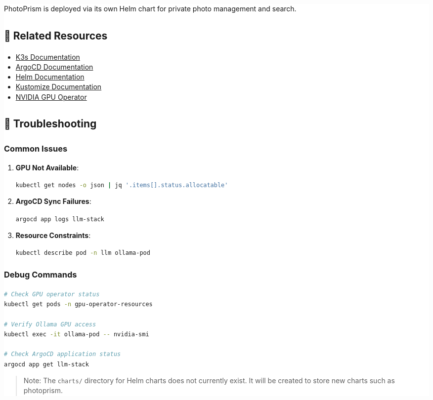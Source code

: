 PhotoPrism is deployed via its own Helm chart for private photo management and search.

## 🔗 Related Resources

- [K3s Documentation](https://docs.k3s.io/)
- [ArgoCD Documentation](https://argo-cd.readthedocs.io/)
- [Helm Documentation](https://helm.sh/docs/)
- [Kustomize Documentation](https://kustomize.io/)
- [NVIDIA GPU Operator](https://docs.nvidia.com/datacenter/cloud-native/gpu-operator/)

## 🚨 Troubleshooting

### Common Issues

1. **GPU Not Available**:
   ```bash
   kubectl get nodes -o json | jq '.items[].status.allocatable'
   ```

2. **ArgoCD Sync Failures**:
   ```bash
   argocd app logs llm-stack
   ```

3. **Resource Constraints**:
   ```bash
   kubectl describe pod -n llm ollama-pod
   ```

### Debug Commands

```bash
# Check GPU operator status
kubectl get pods -n gpu-operator-resources

# Verify Ollama GPU access
kubectl exec -it ollama-pod -- nvidia-smi

# Check ArgoCD application status
argocd app get llm-stack
``` 

> Note: The `charts/` directory for Helm charts does not currently exist. It will be created to store new charts such as photoprism. 
